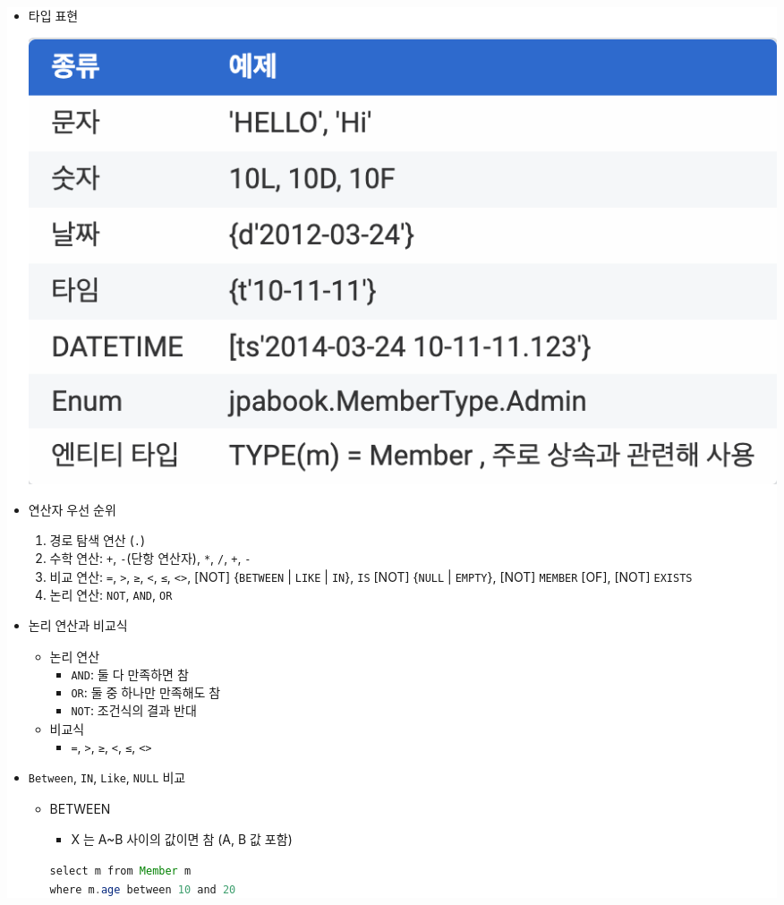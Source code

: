 
- 타입 표현
    
    ![Untitled](images/1/Untitled%201.png)
    
- 연산자 우선 순위
    1. 경로 탐색 연산 (`.`)
    2. 수학 연산: `+`, `-`(단항 연산자), `*`, `/`, `+`, `-`
    3. 비교 연산: `=`, `>`, `≥`, `<`, `≤`, `<>`, [NOT] {`BETWEEN` | `LIKE` | `IN`}, `IS` [NOT] {`NULL` | `EMPTY`}, [NOT] `MEMBER` [OF], [NOT] `EXISTS`
    4. 논리 연산: `NOT`, `AND`, `OR`
- 논리 연산과 비교식
    - 논리 연산
        - `AND`: 둘 다 만족하면 참
        - `OR`: 둘 중 하나만 만족해도 참
        - `NOT`: 조건식의 결과 반대
    - 비교식
        - `=`, `>`, `≥`, `<`, `≤`, `<>`
- `Between`, `IN`, `Like`, `NULL` 비교
    - BETWEEN
        - X 는 A~B 사이의 값이면 참 (A, B 값 포함)
        
        ```java
        select m from Member m
        where m.age between 10 and 20
        ```
        